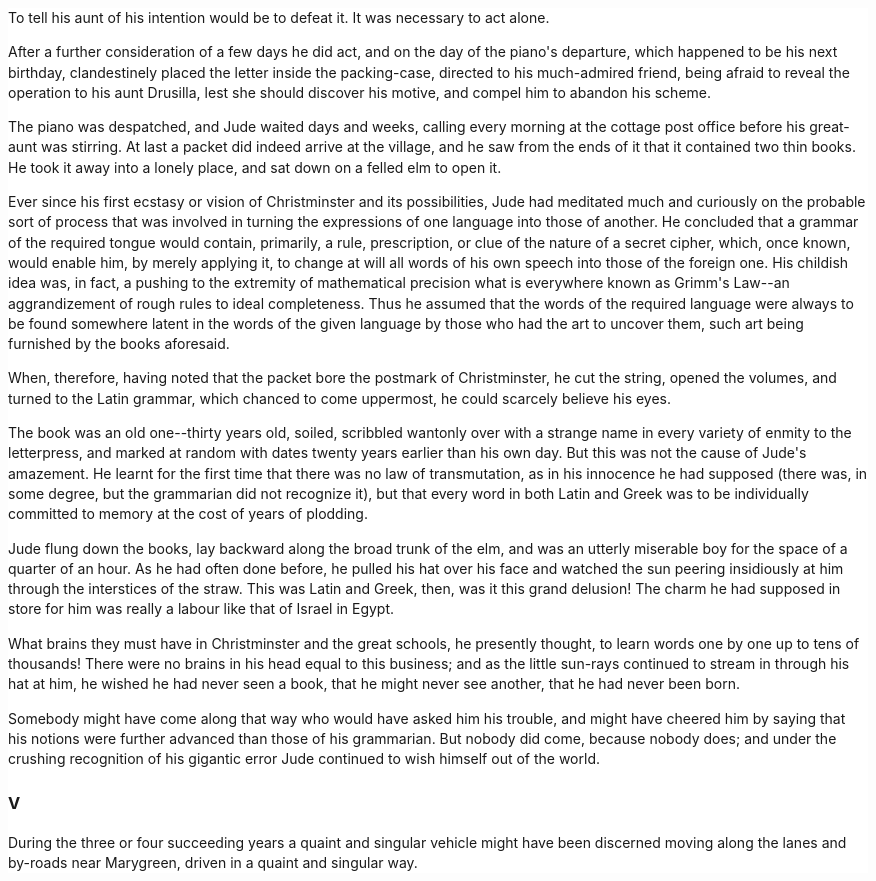 To tell his aunt of his intention would be to defeat it. It was necessary to act alone.

After a further consideration of a few days he did act, and on the day of the piano's departure, which happened to be his next birthday, clandestinely placed the letter inside the packing-case, directed to his much-admired friend, being afraid to reveal the operation to his aunt Drusilla, lest she should discover his motive, and compel him to abandon his scheme.

The piano was despatched, and Jude waited days and weeks, calling every morning at the cottage post office before his great-aunt was stirring. At last a packet did indeed arrive at the village, and he saw from the ends of it that it contained two thin books. He took it away into a lonely place, and sat down on a felled elm to open it.

Ever since his first ecstasy or vision of Christminster and its possibilities, Jude had meditated much and curiously on the probable sort of process that was involved in turning the expressions of one language into those of another. He concluded that a grammar of the required tongue would contain, primarily, a rule, prescription, or clue of the nature of a secret cipher, which, once known, would enable him, by merely applying it, to change at will all words of his own speech into those of the foreign one. His childish idea was, in fact, a pushing to the extremity of mathematical precision what is everywhere known as Grimm's Law--an aggrandizement of rough rules to ideal completeness. Thus he assumed that the words of the required language were always to be found somewhere latent in the words of the given language by those who had the art to uncover them, such art being furnished by the books aforesaid.

When, therefore, having noted that the packet bore the postmark of Christminster, he cut the string, opened the volumes, and turned to the Latin grammar, which chanced to come uppermost, he could scarcely believe his eyes.

The book was an old one--thirty years old, soiled, scribbled wantonly over with a strange name in every variety of enmity to the letterpress, and marked at random with dates twenty years earlier than his own day. But this was not the cause of Jude's amazement. He learnt for the first time that there was no law of transmutation, as in his innocence he had supposed (there was, in some degree, but the grammarian did not recognize it), but that every word in both Latin and Greek was to be individually committed to memory at the cost of years of plodding.

Jude flung down the books, lay backward along the broad trunk of the elm, and was an utterly miserable boy for the space of a quarter of an hour. As he had often done before, he pulled his hat over his face and watched the sun peering insidiously at him through the interstices of the straw. This was Latin and Greek, then, was it this grand delusion! The charm he had supposed in store for him was really a labour like that of Israel in Egypt.

What brains they must have in Christminster and the great schools, he presently thought, to learn words one by one up to tens of thousands! There were no brains in his head equal to this business; and as the little sun-rays continued to stream in through his hat at him, he wished he had never seen a book, that he might never see another, that he had never been born.

Somebody might have come along that way who would have asked him his trouble, and might have cheered him by saying that his notions were further advanced than those of his grammarian. But nobody did come, because nobody does; and under the crushing recognition of his gigantic error Jude continued to wish himself out of the world.


### V

During the three or four succeeding years a quaint and singular vehicle might have been discerned moving along the lanes and by-roads near Marygreen, driven in a quaint and singular way.
